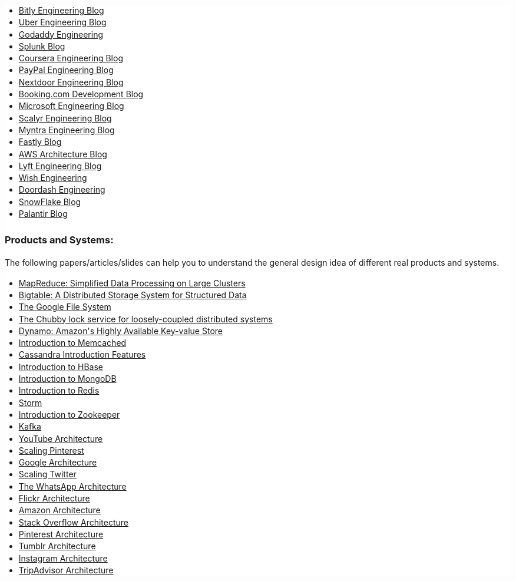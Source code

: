 * [Bitly Engineering Blog](https://word.bitly.com/)
* [Uber Engineering Blog ](https://eng.uber.com/)
* [Godaddy Engineering](https://engineering.godaddy.com/)
* [Splunk Blog](https://blogs.splunk.com/)
* [Coursera Engineering Blog](https://building.coursera.org/)
* [PayPal Engineering Blog](https://www.paypal-engineering.com/)
* [Nextdoor Engineering Blog](https://engblog.nextdoor.com/)
* [Booking.com Development Blog](https://blog.booking.com/)
* [Microsoft Engineering Blog](https://engineering.microsoft.com/)
* [Scalyr Engineering Blog](https://blog.scalyr.com/)
* [Myntra Engineering Blog](https://medium.com/myntra-engineering)
* [Fastly Blog](https://www.fastly.com/blog/)
* [AWS Architecture Blog](https://aws.amazon.com/blogs/architecture/)
* [Lyft Engineering Blog](https://eng.lyft.com/)
* [Wish Engineering](https://medium.com/wish-engineering)
* [Doordash Engineering](https://doordash.engineering/)
* [SnowFlake Blog](https://community.snowflake.com/s/blog) 
* [Palantir Blog](https://medium.com/palantir/tech/home)

### Products and Systems:

The following papers/articles/slides can help you to understand the general design idea of different real products and systems. 

* [MapReduce: Simplified Data Processing on Large Clusters](https://static.googleusercontent.com/media/research.google.com/zh-CN/us/archive/mapreduce-osdi04.pdf)
* [Bigtable: A Distributed Storage System for Structured Data](https://www.read.seas.harvard.edu/~kohler/class/cs239-w08/chang06bigtable.pdf)
* [The Google File System](https://static.googleusercontent.com/media/research.google.com/zh-CN/us/archive/gfs-sosp2003.pdf)
* [The Chubby lock service for loosely-coupled distributed systems](https://static.googleusercontent.com/external_content/untrusted_dlcp/research.google.com/en/us/archive/chubby-osdi06.pdf)
* [Dynamo: Amazon's Highly Available Key-value Store](https://www.read.seas.harvard.edu/~kohler/class/cs239-w08/decandia07dynamo.pdf)
* [Introduction to Memcached](https://www.slideshare.net/oemebamo/introduction-to-memcached)
* [Cassandra Introduction Features](https://www.slideshare.net/planetcassandra/cassandra-introduction-features-30103666)
* [Introduction to HBase](https://www.slideshare.net/alexbaranau/intro-to-hbase)
* [Introduction to MongoDB](https://www.slideshare.net/mdirolf/introduction-to-mongodb)
* [Introduction to Redis](https://www.slideshare.net/dvirsky/introduction-to-redis)
* [Storm](https://www.slideshare.net/previa/storm-16094009)
* [Introduction to Zookeeper](https://www.slideshare.net/sauravhaloi/introduction-to-apache-zookeeper)
* [Kafka](https://www.slideshare.net/mumrah/kafka-talk-tri-hug)
* [YouTube Architecture](https://highscalability.com/youtube-architecture)
* [Scaling Pinterest](https://highscalability.com/blog/2013/4/15/scaling-pinterest-from-0-to-10s-of-billions-of-page-views-a.html)
* [Google Architecture](https://highscalability.com/google-architecture)
* [Scaling Twitter](https://highscalability.com/scaling-twitter-making-twitter-10000-percent-faster)
* [The WhatsApp Architecture](https://highscalability.com/blog/2014/2/26/the-whatsapp-architecture-facebook-bought-for-19-billion.html)
* [Flickr Architecture](https://highscalability.com/flickr-architecture)
* [Amazon Architecture](https://highscalability.com/amazon-architecture)
* [Stack Overflow Architecture](https://highscalability.com/blog/2009/8/5/stack-overflow-architecture.html)
* [Pinterest Architecture](https://highscalability.com/blog/2012/5/21/pinterest-architecture-update-18-million-visitors-10x-growth.html)
* [Tumblr Architecture](https://highscalability.com/blog/2012/2/13/tumblr-architecture-15-billion-page-views-a-month-and-harder.html)
* [Instagram Architecture](https://highscalability.com/blog/2011/12/6/instagram-architecture-14-million-users-terabytes-of-photos.html)
* [TripAdvisor Architecture](https://highscalability.com/blog/2011/6/27/tripadvisor-architecture-40m-visitors-200m-dynamic-page-view.html)